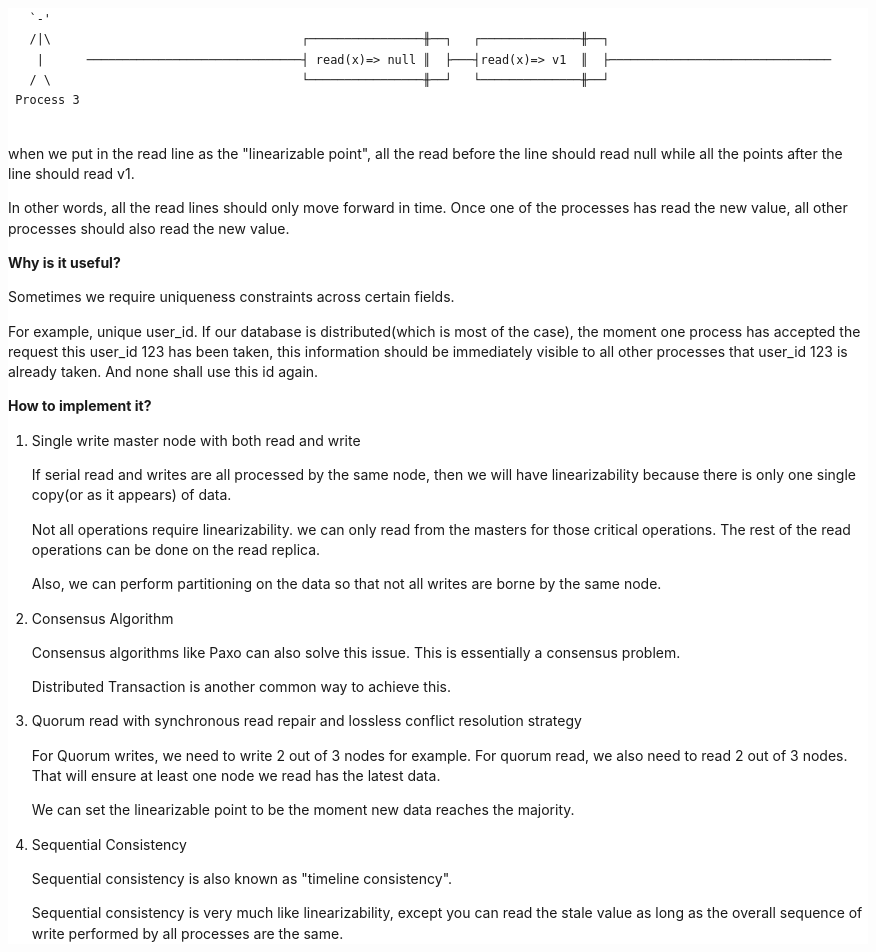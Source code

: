    ```
      `-'  
      /|\                                   ┌────────────────╫──┐   ┌──────────────╫──┐ 
       |      ──────────────────────────────┤ read(x)=> null ║  ├───┤read(x)=> v1  ║  ├───────────────────────────────
      / \                                   └────────────────╫──┘   └──────────────╫──┘
    Process 3  
      
   ```
   when we put in the read line as the "linearizable point", all the read before the line should read null 
   while all the points after the line should read v1.

   In other words, all the read lines should only move forward in time. Once one of the processes has read 
   the new value, all other processes should also read the new value.

   **Why is it useful?**

   Sometimes we require uniqueness constraints across certain fields. 

   For example, unique user_id. If our database is distributed(which is most of the case), the moment one process 
   has accepted the request this user_id 123 has been taken, this information should be immediately visible to all 
   other processes that user_id 123 is already taken. And none shall use this id again.

   **How to implement it?**

   1. Single write master node with both read and write 

      If serial read and writes are all processed by the same node, then we will have linearizability because 
      there is only one single copy(or as it appears) of data.

      Not all operations require linearizability. we can only read from the masters for those critical operations. 
      The rest of the read operations can be done on the read replica. 

      Also, we can perform partitioning on the data so that not all writes are borne by the same node.  

   2. Consensus Algorithm 

      Consensus algorithms like Paxo can also solve this issue. This is essentially a consensus problem.

      Distributed Transaction is another common way to achieve this.   

   3. Quorum read with synchronous read repair and lossless conflict resolution strategy 

      For Quorum writes, we need to write 2 out of 3 nodes for example. For quorum read, we also need to read 
      2 out of 3 nodes. That will ensure at least one node we read has the latest data. 

      We can set the linearizable point to be the moment new data reaches the majority.

2. Sequential Consistency

   Sequential consistency is also known as "timeline consistency". 

   Sequential consistency is very much like linearizability, except you can read the stale value as long as the 
   overall sequence of write performed by all processes are the same.
